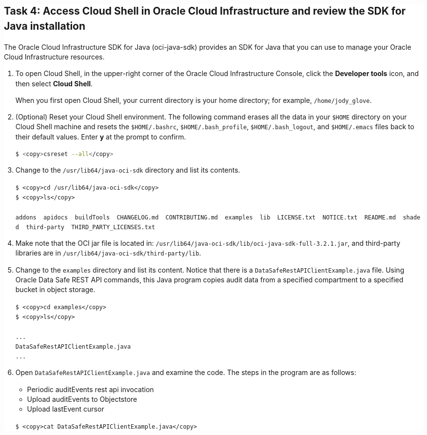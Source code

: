 
## Task 4: Access Cloud Shell in Oracle Cloud Infrastructure and review the SDK for Java installation

The Oracle Cloud Infrastructure SDK for Java (oci-java-sdk) provides an SDK for Java that you can use to manage your Oracle Cloud Infrastructure resources.

1. To open Cloud Shell, in the upper-right corner of the Oracle Cloud Infrastructure Console, click the **Developer tools** icon, and then select **Cloud Shell**.

    When you first open Cloud Shell, your current directory is your home directory; for example, `/home/jody_glove`.


2. (Optional) Reset your Cloud Shell environment. The following command erases all the data in your `$HOME` directory on your Cloud Shell machine and resets the `$HOME/.bashrc`, `$HOME/.bash_profile`, `$HOME/.bash_logout`, and `$HOME/.emacs` files back to their default values. Enter **y** at the prompt to confirm.

    ```bash
    $ <copy>csreset --all</copy>
    ```

3. Change to the `/usr/lib64/java-oci-sdk` directory and list its contents.

    ```text
    $ <copy>cd /usr/lib64/java-oci-sdk</copy>
    $ <copy>ls</copy>

    addons  apidocs  buildTools  CHANGELOG.md  CONTRIBUTING.md  examples  lib  LICENSE.txt  NOTICE.txt  README.md  shaded  third-party  THIRD_PARTY_LICENSES.txt
    ```

4. Make note that the OCI jar file is located in: `/usr/lib64/java-oci-sdk/lib/oci-java-sdk-full-3.2.1.jar`, and third-party libraries are in `/usr/lib64/java-oci-sdk/third-party/lib`.

5. Change to the `examples` directory and list its content. Notice that there is a `DataSafeRestAPIClientExample.java` file. Using Oracle Data Safe REST API commands, this Java program copies audit data from a specified compartment to a specified bucket in object storage. 

    ```text
    $ <copy>cd examples</copy>
    $ <copy>ls</copy>

    ...
    DataSafeRestAPIClientExample.java
    ...
    ```

6. Open `DataSafeRestAPIClientExample.java` and examine the code. The steps in the program are as follows:

    - Periodic auditEvents rest api invocation 
    - Upload auditEvents to Objectstore
    - Upload lastEvent cursor

    ```text
    $ <copy>cat DataSafeRestAPIClientExample.java</copy>
    ```
